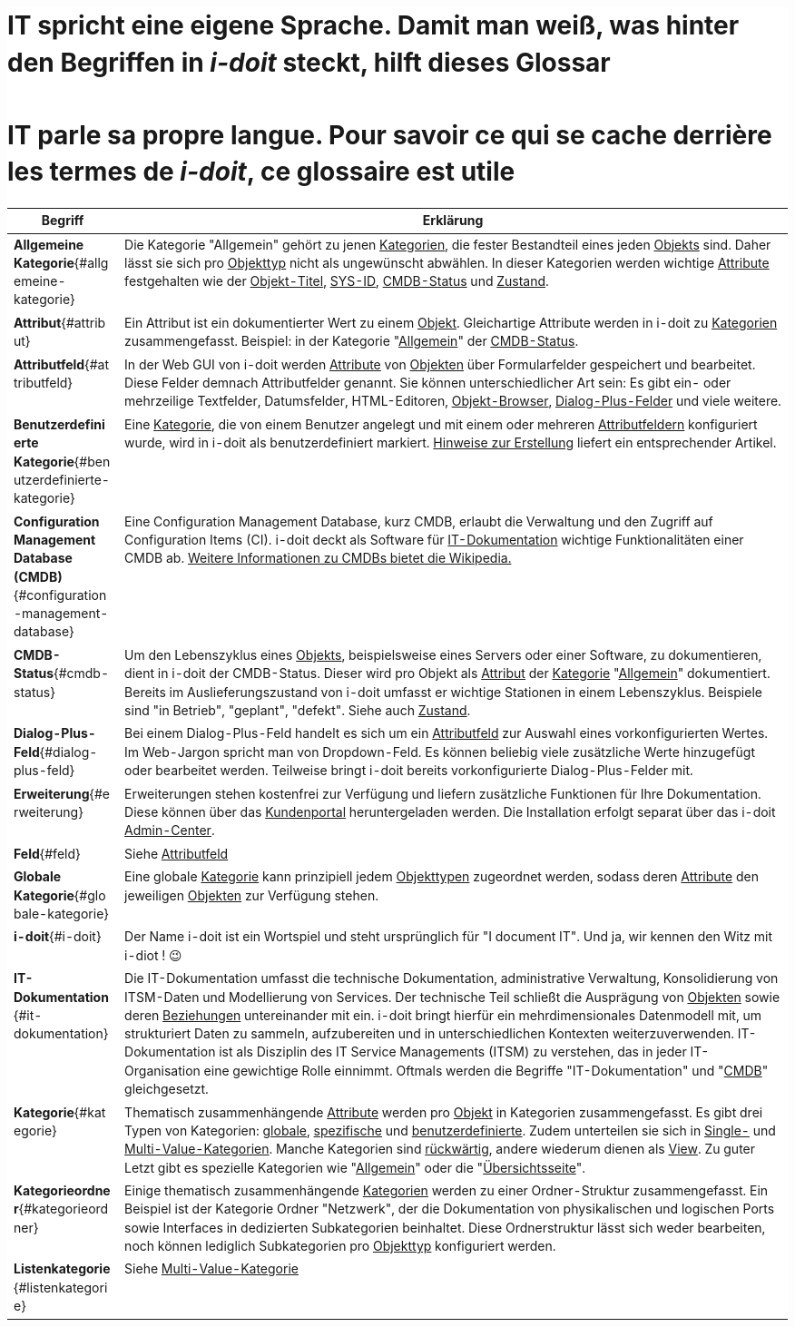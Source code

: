 
# IT spricht eine eigene Sprache. Damit man weiß, was hinter den Begriffen in _i-doit_ steckt, hilft dieses Glossar

# IT parle sa propre langue. Pour savoir ce qui se cache derrière les termes de _i-doit_, ce glossaire est utile

| Begriff | Erklärung |
| --- | --- |
| **Allgemeine Kategorie**{#allgemeine-kategorie} | Die Kategorie "Allgemein" gehört zu jenen [Kategorien](#kategorie), die fester Bestandteil eines jeden [Objekts](#objekt) sind. Daher lässt sie sich pro [Objekttyp](#objekttyp) nicht als ungewünscht abwählen. In dieser Kategorien werden wichtige [Attribute](#attribut) festgehalten wie der [Objekt-Titel](#objekt-titel), [SYS-ID](#sys-id), [CMDB-Status](#cmdb-status) und [Zustand](#zustand). |
| **Attribut**{#attribut} | Ein Attribut ist ein dokumentierter Wert zu einem [Objekt](#objekt). Gleichartige Attribute werden in i-doit zu [Kategorien](#kategorie) zusammengefasst. Beispiel: in der Kategorie "[Allgemein](#allgemein-kategorie)" der [CMDB-Status](#cmdb-status). |
| **Attributfeld**{#attributfeld} | In der Web GUI von i-doit werden [Attribute](#attribut) von [Objekten](#objekt) über Formularfelder gespeichert und bearbeitet. Diese Felder demnach Attributfelder genannt. Sie können unterschiedlicher Art sein: Es gibt ein- oder mehrzeilige Textfelder, Datumsfelder, HTML-Editoren, [Objekt-Browser](#objekt-browser), [Dialog-Plus-Felder](#Dialog-Plus-Feld) und viele weitere. |
| **Benutzerdefinierte Kategorie**{#benutzerdefinierte-kategorie} | Eine [Kategorie](#kategorie), die von einem Benutzer angelegt und mit einem oder mehreren [Attributfeldern](#attributfeld) konfiguriert wurde, wird in i-doit als benutzerdefiniert markiert. [Hinweise zur Erstellung](grundlagen/benutzerdefinierte-kategorien.md) liefert ein entsprechender Artikel. |
| **Configuration Management Database (CMDB)**{#configuration-management-database} | Eine Configuration Management Database, kurz CMDB, erlaubt die Verwaltung und den Zugriff auf Configuration Items (CI). i-doit deckt als Software für [IT-Dokumentation](#it-dokumentation) wichtige Funktionalitäten einer CMDB ab. [Weitere Informationen zu CMDBs bietet die Wikipedia.](https://de.wikipedia.org/wiki/Configuration_Management_Database) |
| **CMDB-Status**{#cmdb-status} | Um den Lebenszyklus eines [Objekts](#objekt), beispielsweise eines Servers oder einer Software, zu dokumentieren, dient in i-doit der CMDB-Status. Dieser wird pro Objekt als [Attribut](#attribut) der [Kategorie](#kategorie) "[Allgemein](#allgemein-kategorie)" dokumentiert. Bereits im Auslieferungszustand von i-doit umfasst er wichtige Stationen in einem Lebenszyklus. Beispiele sind "in Betrieb", "geplant", "defekt". Siehe auch [Zustand](#zustand). |
| **Dialog-Plus-Feld**{#dialog-plus-feld} | Bei einem Dialog-Plus-Feld handelt es sich um ein [Attributfeld](#attributfeld) zur Auswahl eines vorkonfigurierten Wertes. Im Web-Jargon spricht man von Dropdown-Feld. Es können beliebig viele zusätzliche Werte hinzugefügt oder bearbeitet werden. Teilweise bringt i-doit bereits vorkonfigurierte Dialog-Plus-Felder mit. |
| **Erweiterung**{#erweiterung} | Erweiterungen stehen kostenfrei zur Verfügung und liefern zusätzliche Funktionen für Ihre Dokumentation. Diese können über das [Kundenportal](administration/kundenportal.md) heruntergeladen werden. Die Installation erfolgt separat über das i-doit [Admin-Center](administration/admin-center.md). |
| **Feld**{#feld} | Siehe [Attributfeld](#attributfeld) |
| **Globale Kategorie**{#globale-kategorie} | Eine globale [Kategorie](#kategorie) kann prinzipiell jedem [Objekttypen](#objekttyp) zugeordnet werden, sodass deren [Attribute](#attribut) den jeweiligen [Objekten](#objekt) zur Verfügung stehen. |
| **i-doit**{#i-doit} | Der Name i-doit ist ein Wortspiel und steht ursprünglich für "I document IT". Und ja, wir kennen den Witz mit i-diot ! 😉|
| **IT-Dokumentation**{#it-dokumentation} | Die IT-Dokumentation umfasst die technische Dokumentation, administrative Verwaltung, Konsolidierung von ITSM-Daten und Modellierung von Services. Der technische Teil schließt die Ausprägung von [Objekten](#objekt) sowie deren [Beziehungen](#objektbeziehung) untereinander mit ein. i-doit bringt hierfür ein mehrdimensionales Datenmodell mit, um strukturiert Daten zu sammeln, aufzubereiten und in unterschiedlichen Kontexten weiterzuverwenden. IT-Dokumentation ist als Disziplin des IT Service Managements (ITSM) zu verstehen, das in jeder IT-Organisation eine gewichtige Rolle einnimmt. Oftmals werden die Begriffe "IT-Dokumentation" und "[CMDB](#CMDB)" gleichgesetzt. |
| **Kategorie**{#kategorie}| Thematisch zusammenhängende [Attribute](#attribut) werden pro [Objekt](#objekt) in Kategorien zusammengefasst. Es gibt drei Typen von Kategorien: [globale](#globale-kategorie), [spezifische](#SpezifischeKategorie) und [benutzerdefinierte](#BenutzerdefinierteKategorie). Zudem unterteilen sie sich in [Single-](#single-value-kategorie) und [Multi-Value-Kategorien](#multi-value-kategorie). Manche Kategorien sind [rückwärtig](#R%C3%BCckw%C3%A4rtigeKategorie), andere wiederum dienen als [View](#View-Kategorie). Zu guter Letzt gibt es spezielle Kategorien wie "[Allgemein](#allgemein-kategorie)" oder die "[Übersichtsseite](#uebersichtsseite)". |
| **Kategorieordner**{#kategorieordner}| Einige thematisch zusammenhängende [Kategorien](#kategorie) werden zu einer Ordner-Struktur zusammengefasst. Ein Beispiel ist der Kategorie Ordner "Netzwerk", der die Dokumentation von physikalischen und logischen Ports sowie Interfaces in dedizierten Subkategorien beinhaltet. Diese Ordnerstruktur lässt sich weder bearbeiten, noch können lediglich Subkategorien pro [Objekttyp](#objekttyp) konfiguriert werden. |
| **Listenkategorie**{#listenkategorie} | Siehe [Multi-Value-Kategorie](#multi-value-kategorie) |